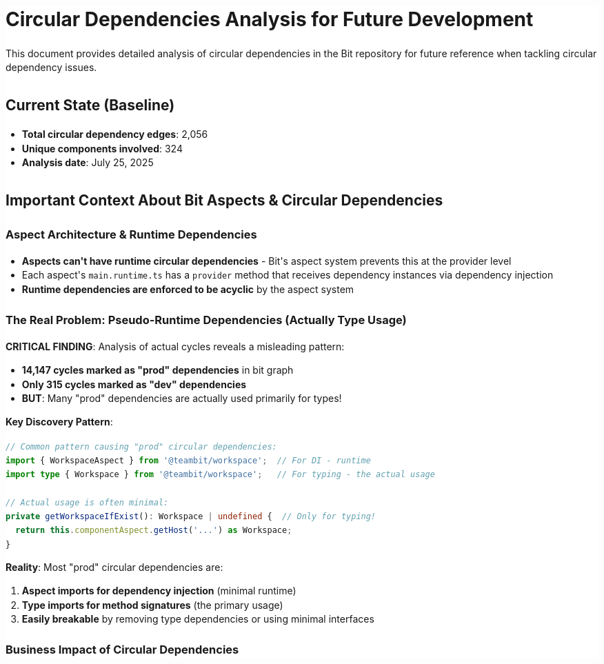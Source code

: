 # Circular Dependencies Analysis for Future Development

This document provides detailed analysis of circular dependencies in the Bit repository for future reference when tackling circular dependency issues.

## Current State (Baseline)

- **Total circular dependency edges**: 2,056
- **Unique components involved**: 324
- **Analysis date**: July 25, 2025

## Important Context About Bit Aspects & Circular Dependencies

### Aspect Architecture & Runtime Dependencies

- **Aspects can't have runtime circular dependencies** - Bit's aspect system prevents this at the provider level
- Each aspect's `main.runtime.ts` has a `provider` method that receives dependency instances via dependency injection
- **Runtime dependencies are enforced to be acyclic** by the aspect system

### The Real Problem: Pseudo-Runtime Dependencies (Actually Type Usage)

**CRITICAL FINDING**: Analysis of actual cycles reveals a misleading pattern:

- **14,147 cycles marked as "prod" dependencies** in bit graph
- **Only 315 cycles marked as "dev" dependencies**
- **BUT**: Many "prod" dependencies are actually used primarily for types!

**Key Discovery Pattern**:

```typescript
// Common pattern causing "prod" circular dependencies:
import { WorkspaceAspect } from '@teambit/workspace';  // For DI - runtime
import type { Workspace } from '@teambit/workspace';   // For typing - the actual usage

// Actual usage is often minimal:
private getWorkspaceIfExist(): Workspace | undefined {  // Only for typing!
  return this.componentAspect.getHost('...') as Workspace;
}
```

**Reality**: Most "prod" circular dependencies are:

1. **Aspect imports for dependency injection** (minimal runtime)
2. **Type imports for method signatures** (the primary usage)
3. **Easily breakable** by removing type dependencies or using minimal interfaces

### Business Impact of Circular Dependencies
